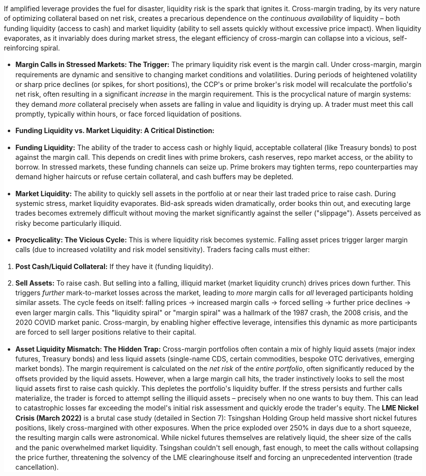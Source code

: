 If amplified leverage provides the fuel for disaster, liquidity risk is the spark that ignites it. Cross-margin trading, by its very nature of optimizing collateral based on net risk, creates a precarious dependence on the *continuous availability* of liquidity – both funding liquidity (access to cash) and market liquidity (ability to sell assets quickly without excessive price impact). When liquidity evaporates, as it invariably does during market stress, the elegant efficiency of cross-margin can collapse into a vicious, self-reinforcing spiral.

*   **Margin Calls in Stressed Markets: The Trigger:** The primary liquidity risk event is the margin call. Under cross-margin, margin requirements are dynamic and sensitive to changing market conditions and volatilities. During periods of heightened volatility or sharp price declines (or spikes, for short positions), the CCP's or prime broker's risk model will recalculate the portfolio's net risk, often resulting in a significant *increase* in the margin requirement. This is the procyclical nature of margin systems: they demand *more* collateral precisely when assets are falling in value and liquidity is drying up. A trader must meet this call promptly, typically within hours, or face forced liquidation of positions.

*   **Funding Liquidity vs. Market Liquidity: A Critical Distinction:**

*   **Funding Liquidity:** The ability of the trader to access cash or highly liquid, acceptable collateral (like Treasury bonds) to post against the margin call. This depends on credit lines with prime brokers, cash reserves, repo market access, or the ability to borrow. In stressed markets, these funding channels can seize up. Prime brokers may tighten terms, repo counterparties may demand higher haircuts or refuse certain collateral, and cash buffers may be depleted.

*   **Market Liquidity:** The ability to quickly sell assets in the portfolio at or near their last traded price to raise cash. During systemic stress, market liquidity evaporates. Bid-ask spreads widen dramatically, order books thin out, and executing large trades becomes extremely difficult without moving the market significantly against the seller ("slippage"). Assets perceived as risky become particularly illiquid.

*   **Procyclicality: The Vicious Cycle:** This is where liquidity risk becomes systemic. Falling asset prices trigger larger margin calls (due to increased volatility and risk model sensitivity). Traders facing calls must either:

1.  **Post Cash/Liquid Collateral:** If they have it (funding liquidity).

2.  **Sell Assets:** To raise cash. But selling into a falling, illiquid market (market liquidity crunch) drives prices down further. This triggers *further* mark-to-market losses across the market, leading to *more* margin calls for *all* leveraged participants holding similar assets. The cycle feeds on itself: falling prices -> increased margin calls -> forced selling -> further price declines -> even larger margin calls. This "liquidity spiral" or "margin spiral" was a hallmark of the 1987 crash, the 2008 crisis, and the 2020 COVID market panic. Cross-margin, by enabling higher effective leverage, intensifies this dynamic as more participants are forced to sell larger positions relative to their capital.

*   **Asset Liquidity Mismatch: The Hidden Trap:** Cross-margin portfolios often contain a mix of highly liquid assets (major index futures, Treasury bonds) and less liquid assets (single-name CDS, certain commodities, bespoke OTC derivatives, emerging market bonds). The margin requirement is calculated on the *net risk* of the *entire portfolio*, often significantly reduced by the offsets provided by the liquid assets. However, when a large margin call hits, the trader instinctively looks to sell the most liquid assets first to raise cash quickly. This depletes the portfolio's liquidity buffer. If the stress persists and further calls materialize, the trader is forced to attempt selling the illiquid assets – precisely when no one wants to buy them. This can lead to catastrophic losses far exceeding the model's initial risk assessment and quickly erode the trader's equity. The **LME Nickel Crisis (March 2022)** is a brutal case study (detailed in Section 7): Tsingshan Holding Group held massive short nickel futures positions, likely cross-margined with other exposures. When the price exploded over 250% in days due to a short squeeze, the resulting margin calls were astronomical. While nickel futures themselves are relatively liquid, the sheer size of the calls and the panic overwhelmed market liquidity. Tsingshan couldn't sell enough, fast enough, to meet the calls without collapsing the price further, threatening the solvency of the LME clearinghouse itself and forcing an unprecedented intervention (trade cancellation).
